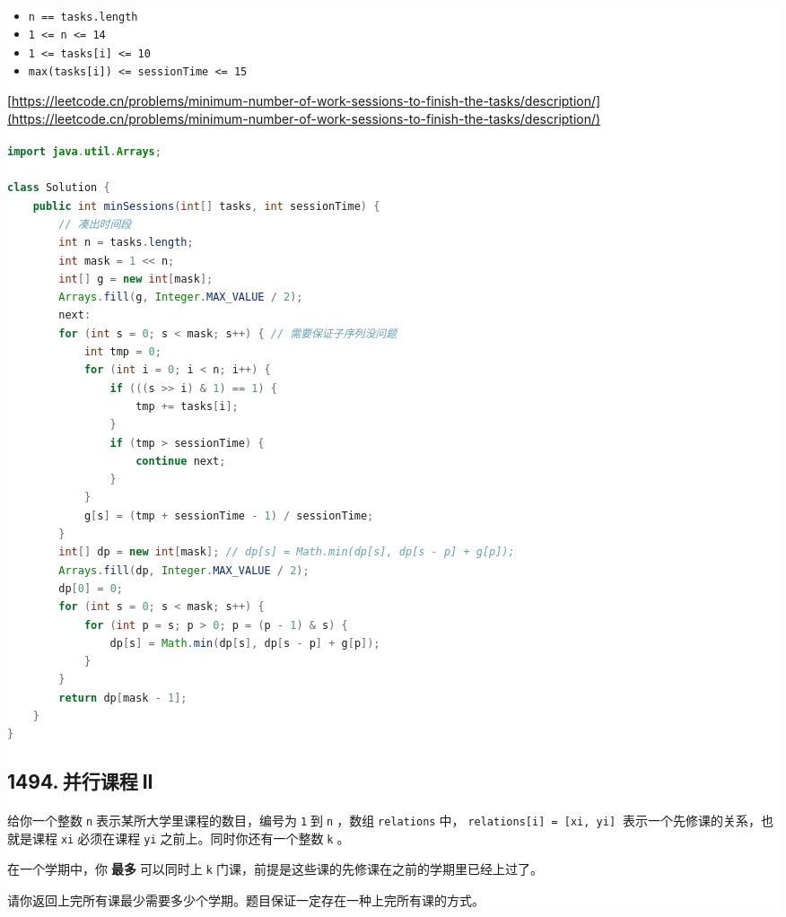 *   `n == tasks.length`
*   `1 <= n <= 14`
*   `1 <= tasks[i] <= 10`
*   `max(tasks[i]) <= sessionTime <= 15`

[https://leetcode.cn/problems/minimum-number-of-work-sessions-to-finish-the-tasks/description/](https://leetcode.cn/problems/minimum-number-of-work-sessions-to-finish-the-tasks/description/)

```java
import java.util.Arrays;

class Solution {
    public int minSessions(int[] tasks, int sessionTime) {
        // 凑出时间段
        int n = tasks.length;
        int mask = 1 << n;
        int[] g = new int[mask];
        Arrays.fill(g, Integer.MAX_VALUE / 2);
        next:
        for (int s = 0; s < mask; s++) { // 需要保证子序列没问题
            int tmp = 0;
            for (int i = 0; i < n; i++) {
                if (((s >> i) & 1) == 1) {
                    tmp += tasks[i];
                }
                if (tmp > sessionTime) {
                    continue next; 
                }
            }
            g[s] = (tmp + sessionTime - 1) / sessionTime;
        }
        int[] dp = new int[mask]; // dp[s] = Math.min(dp[s], dp[s - p] + g[p]);
        Arrays.fill(dp, Integer.MAX_VALUE / 2);
        dp[0] = 0;
        for (int s = 0; s < mask; s++) {
            for (int p = s; p > 0; p = (p - 1) & s) {
                dp[s] = Math.min(dp[s], dp[s - p] + g[p]);
            }
        }
        return dp[mask - 1];
    }
}
```

1494\. 并行课程 II
--------------

给你一个整数 `n` 表示某所大学里课程的数目，编号为 `1` 到 `n` ，数组 `relations` 中， `relations[i] = [xi, yi]`  表示一个先修课的关系，也就是课程 `xi` 必须在课程 `yi` 之前上。同时你还有一个整数 `k` 。

在一个学期中，你 **最多** 可以同时上 `k` 门课，前提是这些课的先修课在之前的学期里已经上过了。

请你返回上完所有课最少需要多少个学期。题目保证一定存在一种上完所有课的方式。

